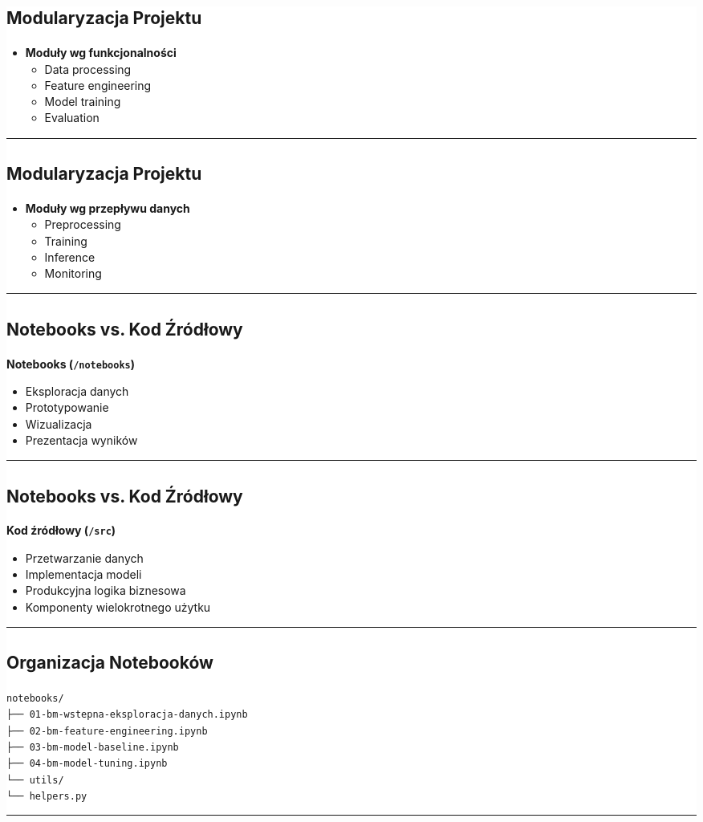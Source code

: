 
## Modularyzacja Projektu

* **Moduły wg funkcjonalności**
  * Data processing
  * Feature engineering
  * Model training
  * Evaluation

---

## Modularyzacja Projektu

* **Moduły wg przepływu danych**
  * Preprocessing
  * Training
  * Inference
  * Monitoring

---

## Notebooks vs. Kod Źródłowy

**Notebooks (`/notebooks`)**
* Eksploracja danych
* Prototypowanie
* Wizualizacja
* Prezentacja wyników

---

## Notebooks vs. Kod Źródłowy

**Kod źródłowy (`/src`)**
* Przetwarzanie danych
* Implementacja modeli
* Produkcyjna logika biznesowa
* Komponenty wielokrotnego użytku

---

## Organizacja Notebooków

```
notebooks/
├── 01-bm-wstepna-eksploracja-danych.ipynb
├── 02-bm-feature-engineering.ipynb
├── 03-bm-model-baseline.ipynb
├── 04-bm-model-tuning.ipynb
└── utils/
└── helpers.py
```

---